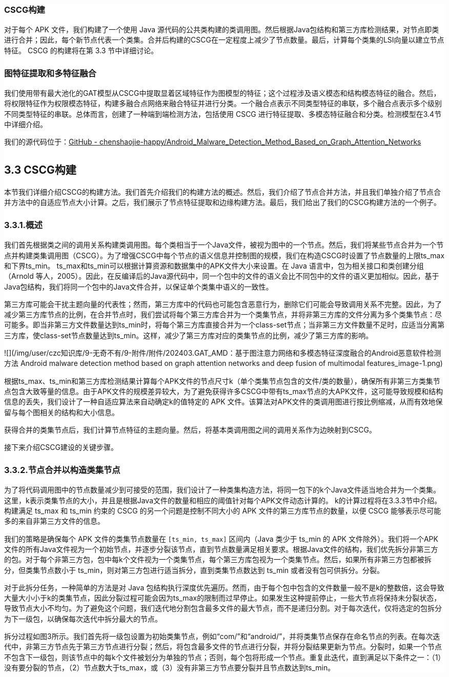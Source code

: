 ### CSCG构建
对于每个 APK 文件，我们构建了一个使用 Java 源代码的公共类构建的类调用图。然后根据Java包结构和第三方库检测结果，对节点即类进行合并；因此，每个新节点代表一个类集。合并后构建的CSCG在一定程度上减少了节点数量。最后，计算每个类集的LSI向量以建立节点特征。 CSCG 的构建将在第 3.3 节中详细讨论。

### 图特征提取和多特征融合
我们使用带有最大池化的GAT模型从CSCG中提取显着区域特征作为图模型的特征；这个过程涉及语义模态和结构模态特征的融合。然后，将权限特征作为权限模态特征，构建多融合点网络来融合特征并进行分类。一个融合点表示不同类型特征的串联，多个融合点表示多个级别不同类型特征的串联。总体而言，创建了一种端到端检测方法，包括使用 CSCG 进行特征提取、多模态特征融合和分类。检测模型在3.4节中详细介绍。

我们的源代码位于：[GitHub - chenshaojie-happy/Android\_Malware\_Detection\_Method\_Based\_on\_Graph\_Attention\_Networks](https://github.com/chenshaojie-happy/Android_Malware_Detection_Method_Based_on_Graph_Attention_Networks)

## 3.3 CSCG构建

本节我们详细介绍CSCG的构建方法。我们首先介绍我们的构建方法的概述。然后，我们介绍了节点合并方法，并且我们单独介绍了节点合并方法中的自适应节点大小计算。之后，我们展示了节点特征提取和边缘构建方法。最后，我们给出了我们的CSCG构建方法的一个例子。

### 3.3.1.概述

我们首先根据类之间的调用关系构建类调用图。每个类相当于一个Java文件，被视为图中的一个节点。然后，我们将某些节点合并为一个节点并构建类集调用图（CSCG）。为了增强CSCG中每个节点的语义信息并控制图的规模，我们在构造CSCG时设置了节点数量的上限ts_max和下界ts_min。 ts_max和ts_min可以根据计算资源和数据集中的APK文件大小来设置。在 Java 语言中，包为相关接口和类创建分组（Arnold 等人，2005）。因此，在反编译后的Java源代码中，同一个包中的文件的语义会比不同包中的文件的语义更加相似。因此，基于Java包结构，我们将同一个包中的Java文件合并，以保证单个类集中语义的一致性。

第三方库可能会干扰主题向量的代表性；然而，第三方库中的代码也可能包含恶意行为，删除它们可能会导致调用关系不完整。因此，为了减少第三方库节点的比例，在合并节点时，我们尝试将每个第三方库合并为一个类集节点，并将非第三方库的文件分离为多个类集节点：尽可能多。即当非第三方文件数量达到ts_min时，将每个第三方库直接合并为一个class-set节点；当非第三方文件数量不足时，应适当分离第三方库，使class-set节点数量达到ts_min。这样，减少了第三方库对应的类集节点的比例，减少了第三方库的影响。

![](/img/user/czc知识库/9-无奇不有/9-附件/附件/202403.GAT_AMD：基于图注意力网络和多模态特征深度融合的Android恶意软件检测方法 Android malware detection method based on graph attention networks and deep fusion of multimodal features_image-1.png)

根据ts_max、ts_min和第三方库检测结果计算每个APK文件的节点尺寸k（单个类集节点包含的文件/类的数量），确保所有非第三方类集节点包含大致等量的信息。由于APK文件的规模差异较大，为了避免获得许多CSCG中带有ts_max节点的大APK文件，这可能导致规模和结构信息的丢失，我们设计了一种自适应算法来自动确定k的值特定的 APK 文件。该算法对APK文件的类调用图进行按比例缩减，从而有效地保留与每个图相关的结构和大小信息。

获得合并的类集节点后，我们计算节点特征的主题向量。然后，将基本类调用图之间的调用关系作为边映射到CSCG。

接下来介绍CSCG建设的关键步骤。

### 3.3.2.节点合并以构造类集节点

为了将代码调用图中的节点数量减少到可接受的范围，我们设计了一种类集构造方法，将同一包下的k个Java文件适当地合并为一个类集。这里，k表示类集节点的大小，并且是根据Java文件的数量和相应的阈值针对每个APK文件动态计算的。 k的计算过程将在3.3.3节中介绍。构建满足 ts_max 和 ts_min 约束的 CSCG 的另一个问题是控制不同大小的 APK 文件的第三方库节点的数量，以便 CSCG 能够表示尽可能多的来自非第三方文件的信息。

我们的策略是确保每个 APK 文件的类集节点数量在 `[ts_min, ts_max]` 区间内（Java 类少于 ts_min 的 APK 文件除外）。我们将一个APK文件的所有Java文件视为一个初始节点，并逐步分裂该节点，直到节点数量满足相关要求。根据Java文件的结构，我们优先拆分非第三方的包。对于每个非第三方包，包中每k个文件视为一个类集节点，每个第三方库包视为一个类集节点。然后，如果所有非第三方包都被拆分，但类集节点数小于 ts_min，则对第三方包进行适当拆分，直到类集节点数达到 ts_min 或者没有包可供拆分。分裂。

对于此拆分任务，一种简单的方法是对 Java 包结构执行深度优先遍历。然而，由于每个包中包含的文件数量一般不是k的整数倍，这会导致大量大小小于k的类集节点，因此分裂过程可能会因为ts_max的限制而过早停止。如果发生这种提前停止，一些大节点将保持未分裂状态，导致节点大小不均匀。为了避免这个问题，我们迭代地分割包含最多文件的最大节点，而不是递归分割。对于每次迭代，仅将选定的包拆分为下一级包，以确保每次迭代中拆分最大的节点。

拆分过程如图3所示。我们首先将一级包设置为初始类集节点，例如“com/”和“android/”，并将类集节点保存在命名节点的列表。在每次迭代中，非第三方节点先于第三方节点进行分裂；然后，将包含最多文件的节点进行分裂，并将分裂结果更新为节点。分裂时，如果一个节点不包含下一级包，则该节点中的每k个文件被划分为单独的节点；否则，每个包将形成一个节点。重复此迭代，直到满足以下条件之一：（1）没有要分裂的节点，（2）节点数大于ts_max，或（3）没有非第三方节点要分裂并且节点数达到ts_min。
